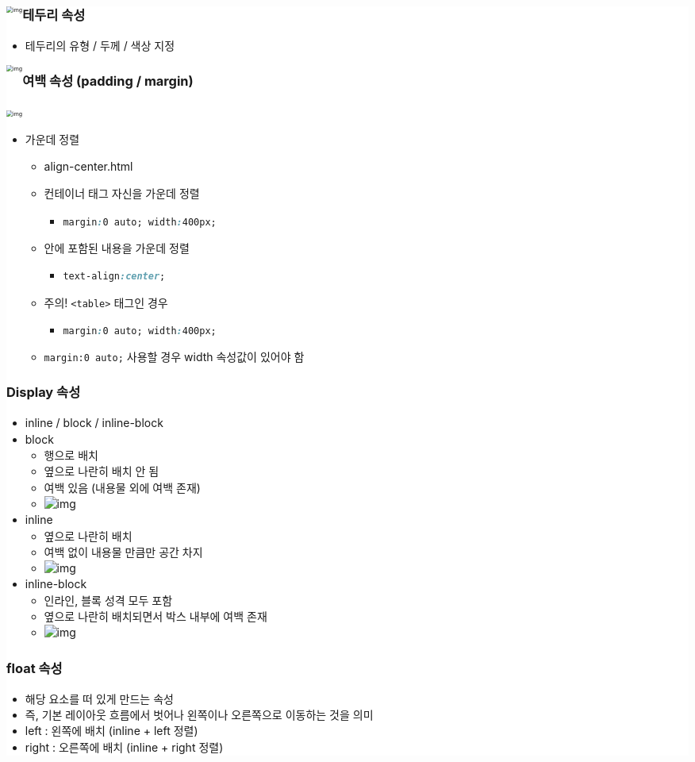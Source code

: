 <img src="https://lh4.googleusercontent.com/ZsKMJfP0eSRVelr45dzibtwL0_8-r3uDyy4T2OX4pEHgVepA0WwDirWXwpE6K3_fxOPyUjKrHIrFhjxzEip853GgIPrtRdQiLwU-J_yRsLH0TKWjyiGhrBD9cC2H_kjhmET-RzE" alt="img" align="left" style="zoom:50%;" />

### 테두리 속성

- 테두리의 유형 / 두께 / 색상 지정

<img src="https://lh4.googleusercontent.com/Rp0ANIobpZJg76oeN13PLk5JRt_Zk-Ump-rA1H3PK7KhGWzNGmGwbcHg9LSCJZVJsziGB2PPUGn1OAF4QqSkn9_-hlHg50aU57N9kuafAL5IqL6yc2awBRDhEJlD7uW5qcvYcm0" alt="img" align="left" style="zoom:50%;" />

### 여백 속성 (padding / margin)

<img src="https://lh6.googleusercontent.com/ts7CjGvP_ojUlPULYmQ7_ND-9yzUe9Hf79oYD4LZY4hAV-KFQU8ThtYD0hVvBA9sHUv8t_jnrvYEsTWQoNJWrZzjAbG0sybJEZombPU94r5UHQzqE5m56-jED6R2z7Osl6sFTOI" alt="img" style="zoom:50%;" />

- 가운데 정렬

  - align-center.html

  - 컨테이너 태그 자신을 가운데 정렬

    - ```css
      margin:0 auto; width:400px;

  - 안에 포함된 내용을 가운데 정렬 

    - ```css
      text-align:center;

  - 주의! `<table>` 태그인 경우

    - ```css
      margin:0 auto; width:400px;

  - `margin:0 auto;` 사용할 경우 width 속성값이 있어야 함

### Display 속성

- inline / block / inline-block
- block
  - 행으로 배치
  - 옆으로 나란히 배치 안 됨
  - 여백 있음 (내용물 외에 여백 존재)
  - <img src="https://lh6.googleusercontent.com/cI3VY7XVIeR1UWivoYrI1zwfgIRuy7-5j-Nh_MVAfEmgMs-2eRKbQTqkC2cYGaZSPZjq1O9_wPZ6Aw2iuyeCH_DjaJoKxcXyFfDaE0AoZXruiPxgcFXbYiGVWJqIQcMztuvDPm8" alt="img" align="left"/>
- inline
  - 옆으로 나란히 배치
  - 여백 없이 내용물 만큼만 공간 차지
  - <img src="https://lh6.googleusercontent.com/uin63S5kZGcjp4xe01oSiCiltPC_DfwvR3tYv_jOfDLwAf1cYAimTRu8QfBLDPy95oS62B26VK6tqLr36duORd6EHxAMPECqZgfSpKleDk1ImtbSsxTfVtcHWH_xlhhFL_paiXA" alt="img" align="left" />
- inline-block
  - 인라인, 블록 성격 모두 포함
  - 옆으로 나란히 배치되면서 박스 내부에 여백 존재
  - <img src="https://lh6.googleusercontent.com/g78oVW9oQVrNDlh12aB8YPRjoKxFnOki5hSpSlQlcgQUjF3GKYMFwJNA_VhUMUsC4tAPzVhkgGGEE1rvFCb5tJOmVe1qK8DgAEc1jIpNkrDYCJuuF2ukwVHugEEzNI8HRVyJc0U" alt="img" align="left" />

### float 속성

- 해당 요소를 떠 있게 만드는 속성
- 즉, 기본 레이아웃 흐름에서 벗어나 왼쪽이나 오른쪽으로 이동하는 것을 의미
- left : 왼쪽에 배치 (inline + left 정렬)
- right : 오른쪽에 배치 (inline + right 정렬)
